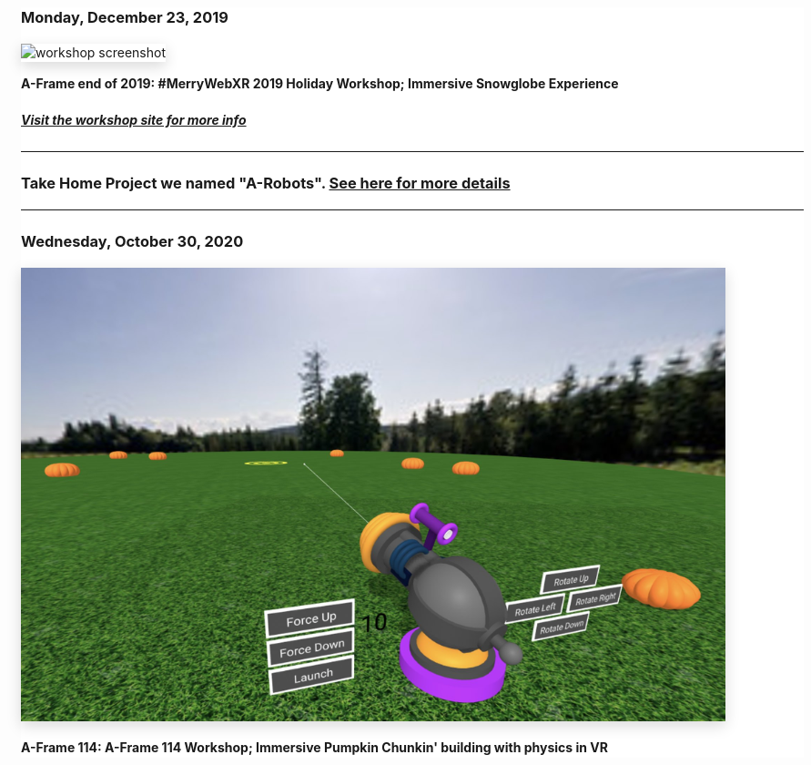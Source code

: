
### Monday, December 23, 2019

<img src="https://roland-dubois.github.io/aframe-meetup-nyc/merrywebxr2019/assets/snowglobe.png" alt="workshop screenshot" style="width: 90%; box-shadow: 0 5px 15px rgba(0,0,0,0.15);"/>

**A-Frame end of 2019: #MerryWebXR 2019 Holiday Workshop; Immersive Snowglobe Experience**


##### [Visit the workshop site for more info](https://roland-dubois.github.io/aframe-meetup-nyc/merrywebxr2019/)

---

### **Take Home Project** we named **"A-Robots"**. [See here for more details](https://roland-dubois.github.io/aframe-meetup-nyc/a-robots/)

---

### Wednesday, October 30, 2020

<img src="images/pumpkinchucking.jpg" alt="workshop screenshot" style="width: 90%; box-shadow: 0 5px 15px rgba(0,0,0,0.15);"/>

**A-Frame 114: A-Frame 114 Workshop; Immersive Pumpkin Chunkin' building with physics in VR**
